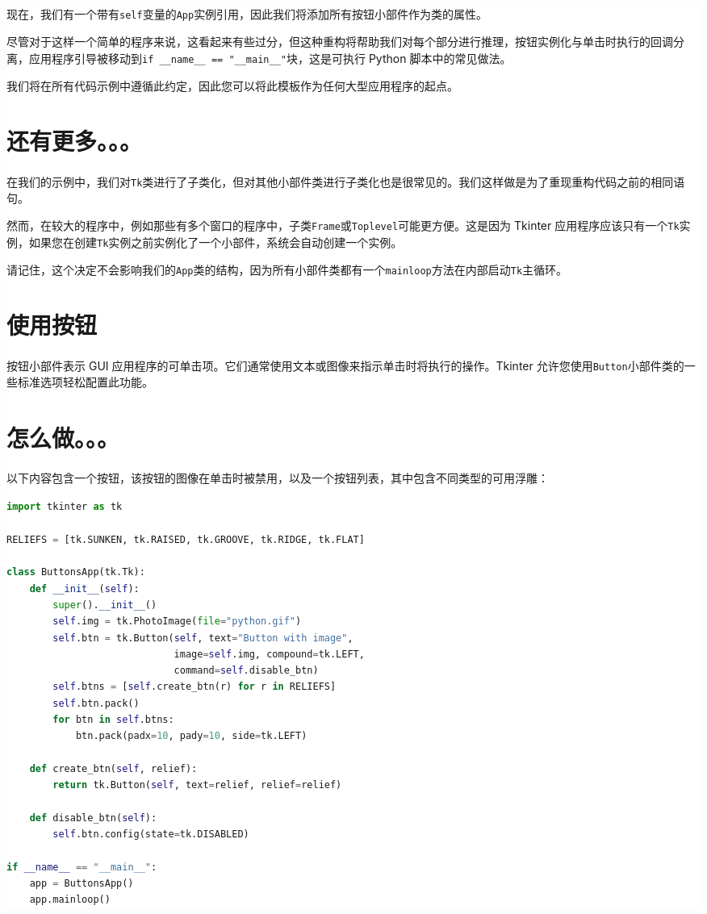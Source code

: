 现在，我们有一个带有`self`变量的`App`实例引用，因此我们将添加所有按钮小部件作为类的属性。

尽管对于这样一个简单的程序来说，这看起来有些过分，但这种重构将帮助我们对每个部分进行推理，按钮实例化与单击时执行的回调分离，应用程序引导被移动到`if __name__ == "__main__"`块，这是可执行 Python 脚本中的常见做法。

我们将在所有代码示例中遵循此约定，因此您可以将此模板作为任何大型应用程序的起点。

# 还有更多。。。

在我们的示例中，我们对`Tk`类进行了子类化，但对其他小部件类进行子类化也是很常见的。我们这样做是为了重现重构代码之前的相同语句。

然而，在较大的程序中，例如那些有多个窗口的程序中，子类`Frame`或`Toplevel`可能更方便。这是因为 Tkinter 应用程序应该只有一个`Tk`实例，如果您在创建`Tk`实例之前实例化了一个小部件，系统会自动创建一个实例。

请记住，这个决定不会影响我们的`App`类的结构，因为所有小部件类都有一个`mainloop`方法在内部启动`Tk`主循环。

# 使用按钮

按钮小部件表示 GUI 应用程序的可单击项。它们通常使用文本或图像来指示单击时将执行的操作。Tkinter 允许您使用`Button`小部件类的一些标准选项轻松配置此功能。

# 怎么做。。。

以下内容包含一个按钮，该按钮的图像在单击时被禁用，以及一个按钮列表，其中包含不同类型的可用浮雕：

```py
import tkinter as tk 

RELIEFS = [tk.SUNKEN, tk.RAISED, tk.GROOVE, tk.RIDGE, tk.FLAT] 

class ButtonsApp(tk.Tk): 
    def __init__(self): 
        super().__init__() 
        self.img = tk.PhotoImage(file="python.gif") 
        self.btn = tk.Button(self, text="Button with image", 
                             image=self.img, compound=tk.LEFT, 
                             command=self.disable_btn) 
        self.btns = [self.create_btn(r) for r in RELIEFS]         
        self.btn.pack() 
        for btn in self.btns: 
            btn.pack(padx=10, pady=10, side=tk.LEFT) 

    def create_btn(self, relief): 
        return tk.Button(self, text=relief, relief=relief) 

    def disable_btn(self): 
        self.btn.config(state=tk.DISABLED) 

if __name__ == "__main__": 
    app = ButtonsApp() 
    app.mainloop()
```
